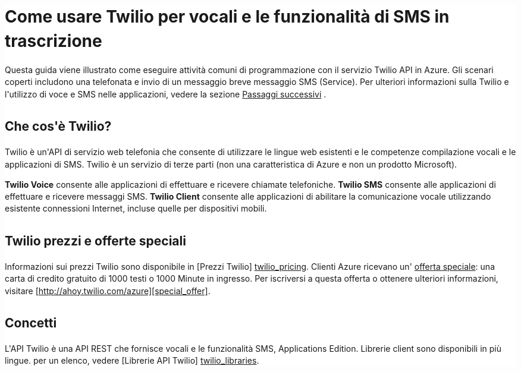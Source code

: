 <properties 
    pageTitle="Come usare Twilio per vocali e SMS (trascrizione) | Microsoft Azure" 
    description="Informazioni su come effettuare una chiamata telefonica e inviare un messaggio SMS con il servizio Twilio API in Azure. Esempi di codice scritti in trascrizione." 
    services="" 
    documentationCenter="ruby" 
    authors="devinrader" 
    manager="twilio" 
    editor=""/>

<tags 
    ms.service="multiple" 
    ms.workload="na" 
    ms.tgt_pltfrm="na" 
    ms.devlang="ruby" 
    ms.topic="article" 
    ms.date="11/25/2014" 
    ms.author="MicrosoftHelp@twilio.com"/>





# <a name="how-to-use-twilio-for-voice-and-sms-capabilities-in-ruby"></a>Come usare Twilio per vocali e le funzionalità di SMS in trascrizione
Questa guida viene illustrato come eseguire attività comuni di programmazione con il servizio Twilio API in Azure. Gli scenari coperti includono una telefonata e invio di un messaggio breve messaggio SMS (Service). Per ulteriori informazioni sulla Twilio e l'utilizzo di voce e SMS nelle applicazioni, vedere la sezione [Passaggi successivi](#NextSteps) .

## <a id="WhatIs"></a>Che cos'è Twilio?
Twilio è un'API di servizio web telefonia che consente di utilizzare le lingue web esistenti e le competenze compilazione vocali e le applicazioni di SMS. Twilio è un servizio di terze parti (non una caratteristica di Azure e non un prodotto Microsoft).

**Twilio Voice** consente alle applicazioni di effettuare e ricevere chiamate telefoniche. **Twilio SMS** consente alle applicazioni di effettuare e ricevere messaggi SMS. **Twilio Client** consente alle applicazioni di abilitare la comunicazione vocale utilizzando esistente connessioni Internet, incluse quelle per dispositivi mobili.

## <a id="Pricing"></a>Twilio prezzi e offerte speciali
Informazioni sui prezzi Twilio sono disponibile in [Prezzi Twilio] [twilio_pricing]. Clienti Azure ricevano un' [offerta speciale][special_offer]: una carta di credito gratuito di 1000 testi o 1000 Minute in ingresso. Per iscriversi a questa offerta o ottenere ulteriori informazioni, visitare [http://ahoy.twilio.com/azure][special_offer].  

## <a id="Concepts"></a>Concetti
L'API Twilio è una API REST che fornisce vocali e le funzionalità SMS, Applications Edition. Librerie client sono disponibili in più lingue. per un elenco, vedere [Librerie API Twilio] [twilio_libraries].


[twilio_ruby]: https://www.twilio.com/docs/ruby/install
[twilio_pricing]: http://www.twilio.com/pricing
[special_offer]: http://ahoy.twilio.com/azure
[twilio_libraries]: https://www.twilio.com/docs/libraries
[twiml]: http://www.twilio.com/docs/api/twiml
[twilio_api]: http://www.twilio.com/api
[try_twilio]: https://www.twilio.com/try-twilio
[twilio_account]:  https://www.twilio.com/user/account
[verify_phone]: https://www.twilio.com/user/account/phone-numbers/verified#
[twilio_api_documentation]: http://www.twilio.com/api
[twilio_security_guidelines]: http://www.twilio.com/docs/security
[twilio_howtos]: http://www.twilio.com/docs/howto
[twilio_on_github]: https://github.com/twilio
[twilio_support]: http://www.twilio.com/help/contact
[twilio_quickstarts]: http://www.twilio.com/docs/quickstart
[sinatra]: http://www.sinatrarb.com/
[azure_vm_setup]: http://www.windowsazure.com/develop/ruby/tutorials/web-app-with-linux-vm/
